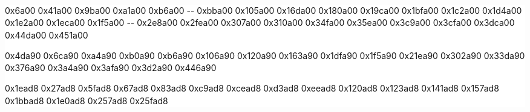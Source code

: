 0x6a00
0x41a00
0x9ba00
0xa1a00
0xb6a00 --
0xbba00
0x105a00
0x16da00
0x180a00
0x19ca00
0x1bfa00
0x1c2a00
0x1d4a00
0x1e2a00
0x1eca00
0x1f5a00 --
0x2e8a00
0x2fea00
0x307a00
0x310a00
0x34fa00
0x35ea00
0x3c9a00
0x3cfa00
0x3dca00
0x44da00
0x451a00

0x4da90
0x6ca90
0xa4a90
0xb0a90
0xb6a90
0x106a90
0x120a90
0x163a90
0x1dfa90
0x1f5a90
0x21ea90
0x302a90
0x33da90
0x376a90
0x3a4a90
0x3afa90
0x3d2a90
0x446a90

0x1ead8
0x27ad8
0x5fad8
0x67ad8
0x83ad8
0xc9ad8
0xcead8
0xd3ad8
0xeead8
0x120ad8
0x123ad8
0x141ad8
0x157ad8
0x1bbad8
0x1e0ad8
0x257ad8
0x25fad8